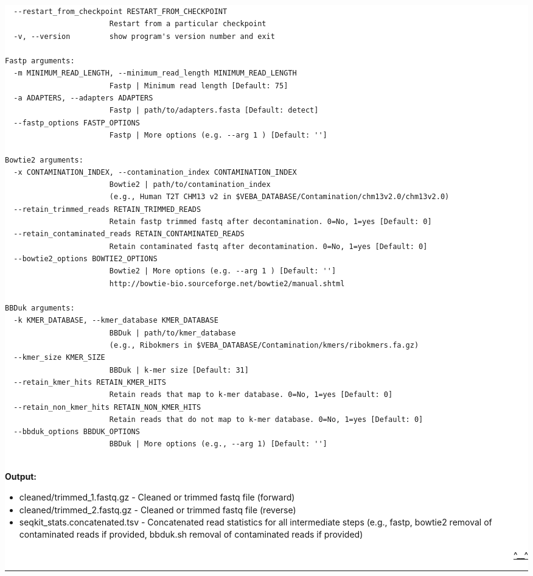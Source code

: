 ```
  --restart_from_checkpoint RESTART_FROM_CHECKPOINT
                        Restart from a particular checkpoint
  -v, --version         show program's version number and exit

Fastp arguments:
  -m MINIMUM_READ_LENGTH, --minimum_read_length MINIMUM_READ_LENGTH
                        Fastp | Minimum read length [Default: 75]
  -a ADAPTERS, --adapters ADAPTERS
                        Fastp | path/to/adapters.fasta [Default: detect]
  --fastp_options FASTP_OPTIONS
                        Fastp | More options (e.g. --arg 1 ) [Default: '']

Bowtie2 arguments:
  -x CONTAMINATION_INDEX, --contamination_index CONTAMINATION_INDEX
                        Bowtie2 | path/to/contamination_index
                        (e.g., Human T2T CHM13 v2 in $VEBA_DATABASE/Contamination/chm13v2.0/chm13v2.0)
  --retain_trimmed_reads RETAIN_TRIMMED_READS
                        Retain fastp trimmed fastq after decontamination. 0=No, 1=yes [Default: 0]
  --retain_contaminated_reads RETAIN_CONTAMINATED_READS
                        Retain contaminated fastq after decontamination. 0=No, 1=yes [Default: 0]
  --bowtie2_options BOWTIE2_OPTIONS
                        Bowtie2 | More options (e.g. --arg 1 ) [Default: '']
                        http://bowtie-bio.sourceforge.net/bowtie2/manual.shtml

BBDuk arguments:
  -k KMER_DATABASE, --kmer_database KMER_DATABASE
                        BBDuk | path/to/kmer_database
                        (e.g., Ribokmers in $VEBA_DATABASE/Contamination/kmers/ribokmers.fa.gz)
  --kmer_size KMER_SIZE
                        BBDuk | k-mer size [Default: 31]
  --retain_kmer_hits RETAIN_KMER_HITS
                        Retain reads that map to k-mer database. 0=No, 1=yes [Default: 0]
  --retain_non_kmer_hits RETAIN_NON_KMER_HITS
                        Retain reads that do not map to k-mer database. 0=No, 1=yes [Default: 0]
  --bbduk_options BBDUK_OPTIONS
                        BBDuk | More options (e.g., --arg 1) [Default: '']
                      
```

**Output:**

* cleaned/trimmed_1.fastq.gz - Cleaned or trimmed fastq file (forward)
* cleaned/trimmed_2.fastq.gz - Cleaned or trimmed fastq file (reverse)
* seqkit_stats.concatenated.tsv - Concatenated read statistics for all intermediate steps (e.g., fastp, bowtie2 removal of contaminated reads if provided, bbduk.sh removal of contaminated reads if provided)

<p align="right"><a href="#readme-top">^__^</a></p>

______________________

